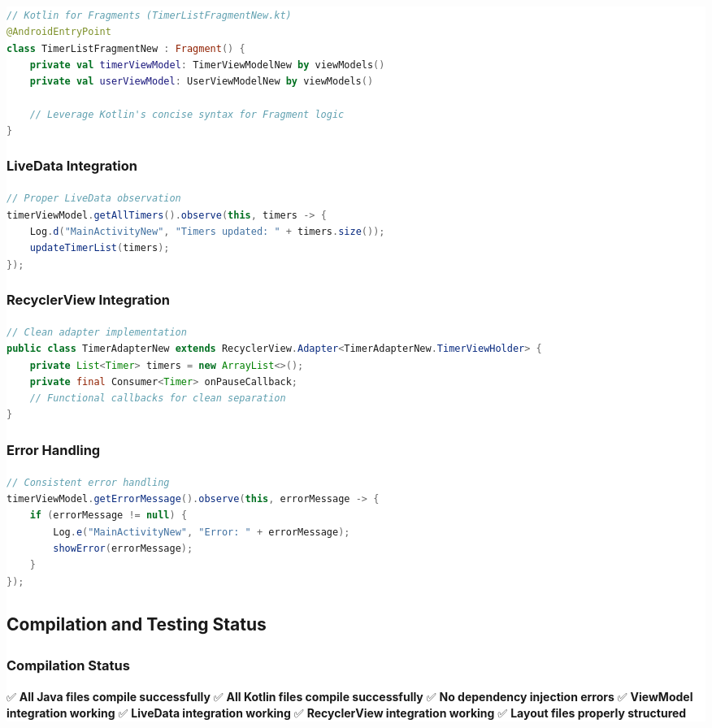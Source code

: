 ```kotlin
// Kotlin for Fragments (TimerListFragmentNew.kt)
@AndroidEntryPoint
class TimerListFragmentNew : Fragment() {
    private val timerViewModel: TimerViewModelNew by viewModels()
    private val userViewModel: UserViewModelNew by viewModels()
    
    // Leverage Kotlin's concise syntax for Fragment logic
}
```

### **LiveData Integration**
```java
// Proper LiveData observation
timerViewModel.getAllTimers().observe(this, timers -> {
    Log.d("MainActivityNew", "Timers updated: " + timers.size());
    updateTimerList(timers);
});
```

### **RecyclerView Integration**
```java
// Clean adapter implementation
public class TimerAdapterNew extends RecyclerView.Adapter<TimerAdapterNew.TimerViewHolder> {
    private List<Timer> timers = new ArrayList<>();
    private final Consumer<Timer> onPauseCallback;
    // Functional callbacks for clean separation
}
```

### **Error Handling**
```java
// Consistent error handling
timerViewModel.getErrorMessage().observe(this, errorMessage -> {
    if (errorMessage != null) {
        Log.e("MainActivityNew", "Error: " + errorMessage);
        showError(errorMessage);
    }
});
```

## Compilation and Testing Status

### **Compilation Status**
✅ **All Java files compile successfully**
✅ **All Kotlin files compile successfully**
✅ **No dependency injection errors**
✅ **ViewModel integration working**
✅ **LiveData integration working**
✅ **RecyclerView integration working**
✅ **Layout files properly structured**
